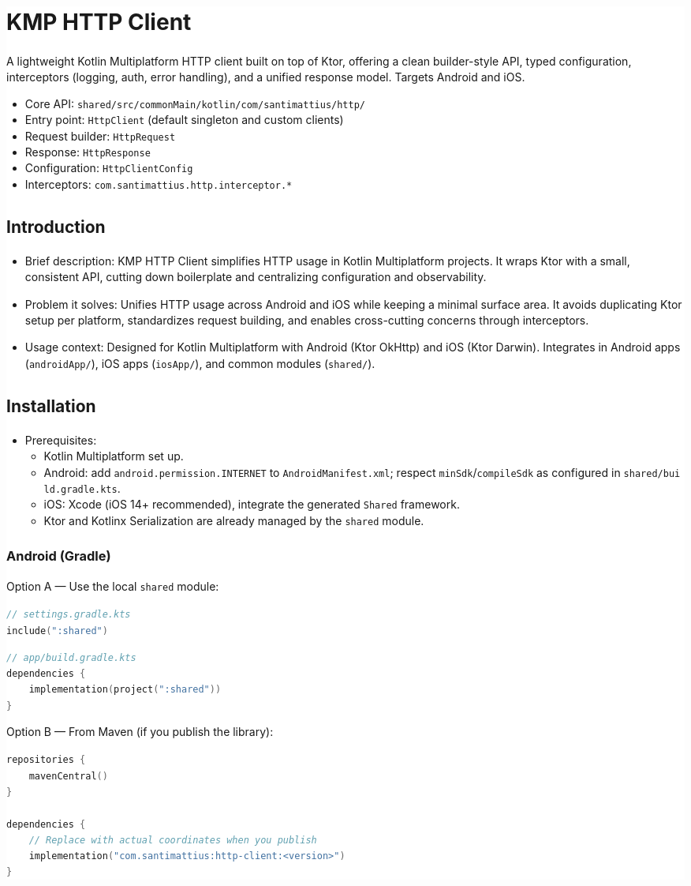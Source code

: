 
# KMP HTTP Client

A lightweight Kotlin Multiplatform HTTP client built on top of Ktor, offering a clean builder-style API, typed configuration, interceptors (logging, auth, error handling), and a unified response model. Targets Android and iOS.

- Core API: `shared/src/commonMain/kotlin/com/santimattius/http/`
- Entry point: `HttpClient` (default singleton and custom clients)
- Request builder: `HttpRequest`
- Response: `HttpResponse`
- Configuration: `HttpClientConfig`
- Interceptors: `com.santimattius.http.interceptor.*`

## Introduction

- Brief description:
  KMP HTTP Client simplifies HTTP usage in Kotlin Multiplatform projects. It wraps Ktor with a small, consistent API, cutting down boilerplate and centralizing configuration and observability.

- Problem it solves:
  Unifies HTTP usage across Android and iOS while keeping a minimal surface area. It avoids duplicating Ktor setup per platform, standardizes request building, and enables cross-cutting concerns through interceptors.

- Usage context:
  Designed for Kotlin Multiplatform with Android (Ktor OkHttp) and iOS (Ktor Darwin). Integrates in Android apps (`androidApp/`), iOS apps (`iosApp/`), and common modules (`shared/`).

## Installation

- Prerequisites:
  - Kotlin Multiplatform set up.
  - Android: add `android.permission.INTERNET` to `AndroidManifest.xml`; respect `minSdk`/`compileSdk` as configured in `shared/build.gradle.kts`.
  - iOS: Xcode (iOS 14+ recommended), integrate the generated `Shared` framework.
  - Ktor and Kotlinx Serialization are already managed by the `shared` module.

### Android (Gradle)

Option A — Use the local `shared` module:
```kotlin
// settings.gradle.kts
include(":shared")
```
```kotlin
// app/build.gradle.kts
dependencies {
    implementation(project(":shared"))
}
```

Option B — From Maven (if you publish the library):
```kotlin
repositories {
    mavenCentral()
}

dependencies {
    // Replace with actual coordinates when you publish
    implementation("com.santimattius:http-client:<version>")
}
```
